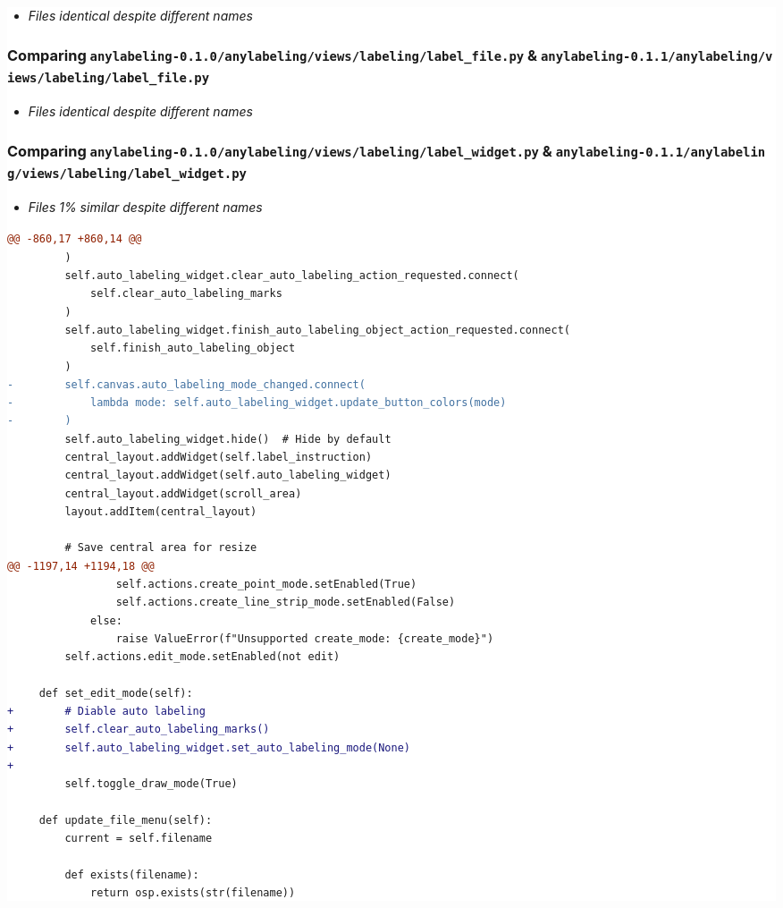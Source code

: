  * *Files identical despite different names*

### Comparing `anylabeling-0.1.0/anylabeling/views/labeling/label_file.py` & `anylabeling-0.1.1/anylabeling/views/labeling/label_file.py`

 * *Files identical despite different names*

### Comparing `anylabeling-0.1.0/anylabeling/views/labeling/label_widget.py` & `anylabeling-0.1.1/anylabeling/views/labeling/label_widget.py`

 * *Files 1% similar despite different names*

```diff
@@ -860,17 +860,14 @@
         )
         self.auto_labeling_widget.clear_auto_labeling_action_requested.connect(
             self.clear_auto_labeling_marks
         )
         self.auto_labeling_widget.finish_auto_labeling_object_action_requested.connect(
             self.finish_auto_labeling_object
         )
-        self.canvas.auto_labeling_mode_changed.connect(
-            lambda mode: self.auto_labeling_widget.update_button_colors(mode)
-        )
         self.auto_labeling_widget.hide()  # Hide by default
         central_layout.addWidget(self.label_instruction)
         central_layout.addWidget(self.auto_labeling_widget)
         central_layout.addWidget(scroll_area)
         layout.addItem(central_layout)
 
         # Save central area for resize
@@ -1197,14 +1194,18 @@
                 self.actions.create_point_mode.setEnabled(True)
                 self.actions.create_line_strip_mode.setEnabled(False)
             else:
                 raise ValueError(f"Unsupported create_mode: {create_mode}")
         self.actions.edit_mode.setEnabled(not edit)
 
     def set_edit_mode(self):
+        # Diable auto labeling
+        self.clear_auto_labeling_marks()
+        self.auto_labeling_widget.set_auto_labeling_mode(None)
+
         self.toggle_draw_mode(True)
 
     def update_file_menu(self):
         current = self.filename
 
         def exists(filename):
             return osp.exists(str(filename))
```
